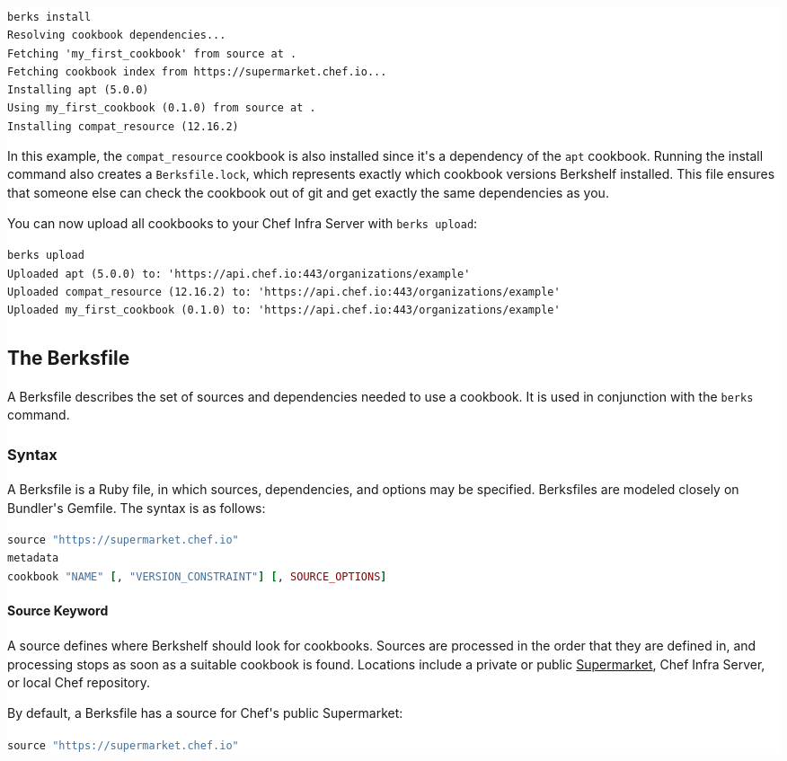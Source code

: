 ``` shell
berks install
Resolving cookbook dependencies...
Fetching 'my_first_cookbook' from source at .
Fetching cookbook index from https://supermarket.chef.io...
Installing apt (5.0.0)
Using my_first_cookbook (0.1.0) from source at .
Installing compat_resource (12.16.2)
```

In this example, the `compat_resource` cookbook is also installed since
it's a dependency of the `apt` cookbook. Running the install command
also creates a `Berksfile.lock`, which represents exactly which cookbook
versions Berkshelf installed. This file ensures that someone else can
check the cookbook out of git and get exactly the same dependencies as
you.

You can now upload all cookbooks to your Chef Infra Server with
`berks upload`:

``` shell
berks upload
Uploaded apt (5.0.0) to: 'https://api.chef.io:443/organizations/example'
Uploaded compat_resource (12.16.2) to: 'https://api.chef.io:443/organizations/example'
Uploaded my_first_cookbook (0.1.0) to: 'https://api.chef.io:443/organizations/example'
```

## The Berksfile

A Berksfile describes the set of sources and dependencies needed to use
a cookbook. It is used in conjunction with the `berks` command.

### Syntax

A Berksfile is a Ruby file, in which sources, dependencies, and options
may be specified. Berksfiles are modeled closely on Bundler's Gemfile.
The syntax is as follows:

``` ruby
source "https://supermarket.chef.io"
metadata
cookbook "NAME" [, "VERSION_CONSTRAINT"] [, SOURCE_OPTIONS]
```

#### Source Keyword

A source defines where Berkshelf should look for cookbooks. Sources are
processed in the order that they are defined in, and processing stops as
soon as a suitable cookbook is found. Locations include a private or
public [Supermarket](/supermarket/), Chef Infra Server, or local
Chef repository.

By default, a Berksfile has a source for Chef's public Supermarket:

``` ruby
source "https://supermarket.chef.io"
```
